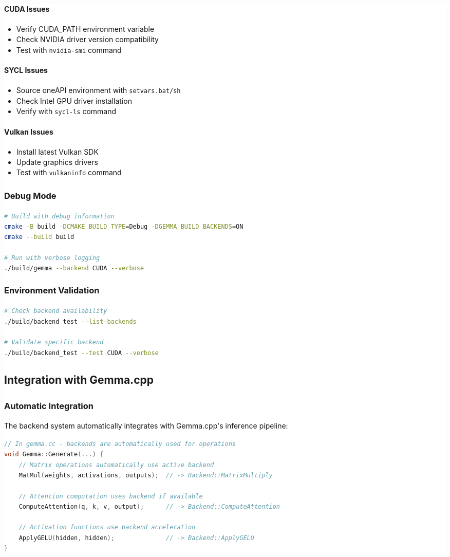 #### CUDA Issues
- Verify CUDA_PATH environment variable
- Check NVIDIA driver version compatibility
- Test with `nvidia-smi` command

#### SYCL Issues
- Source oneAPI environment with `setvars.bat/sh`
- Check Intel GPU driver installation
- Verify with `sycl-ls` command

#### Vulkan Issues
- Install latest Vulkan SDK
- Update graphics drivers
- Test with `vulkaninfo` command

### Debug Mode
```bash
# Build with debug information
cmake -B build -DCMAKE_BUILD_TYPE=Debug -DGEMMA_BUILD_BACKENDS=ON
cmake --build build

# Run with verbose logging
./build/gemma --backend CUDA --verbose
```

### Environment Validation
```bash
# Check backend availability
./build/backend_test --list-backends

# Validate specific backend
./build/backend_test --test CUDA --verbose
```

## Integration with Gemma.cpp

### Automatic Integration
The backend system automatically integrates with Gemma.cpp's inference pipeline:

```cpp
// In gemma.cc - backends are automatically used for operations
void Gemma::Generate(...) {
    // Matrix operations automatically use active backend
    MatMul(weights, activations, outputs);  // -> Backend::MatrixMultiply

    // Attention computation uses backend if available
    ComputeAttention(q, k, v, output);      // -> Backend::ComputeAttention

    // Activation functions use backend acceleration
    ApplyGELU(hidden, hidden);              // -> Backend::ApplyGELU
}
```
